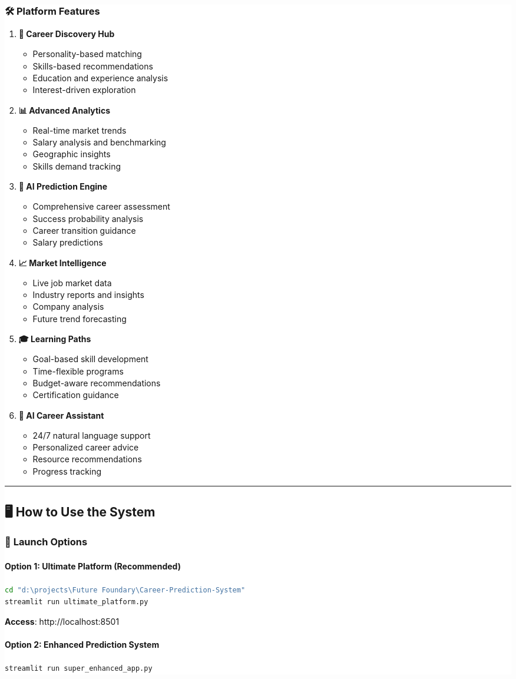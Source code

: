 ### 🛠️ **Platform Features**
1. **🎯 Career Discovery Hub**
   - Personality-based matching
   - Skills-based recommendations
   - Education and experience analysis
   - Interest-driven exploration

2. **📊 Advanced Analytics**
   - Real-time market trends
   - Salary analysis and benchmarking
   - Geographic insights
   - Skills demand tracking

3. **🔮 AI Prediction Engine**
   - Comprehensive career assessment
   - Success probability analysis
   - Career transition guidance
   - Salary predictions

4. **📈 Market Intelligence**
   - Live job market data
   - Industry reports and insights
   - Company analysis
   - Future trend forecasting

5. **🎓 Learning Paths**
   - Goal-based skill development
   - Time-flexible programs
   - Budget-aware recommendations
   - Certification guidance

6. **🤖 AI Career Assistant**
   - 24/7 natural language support
   - Personalized career advice
   - Resource recommendations
   - Progress tracking

---

## 🖥️ **How to Use the System**

### 🚀 **Launch Options**

#### Option 1: Ultimate Platform (Recommended)
```bash
cd "d:\projects\Future Foundary\Career-Prediction-System"
streamlit run ultimate_platform.py
```
**Access**: http://localhost:8501

#### Option 2: Enhanced Prediction System
```bash
streamlit run super_enhanced_app.py
```
